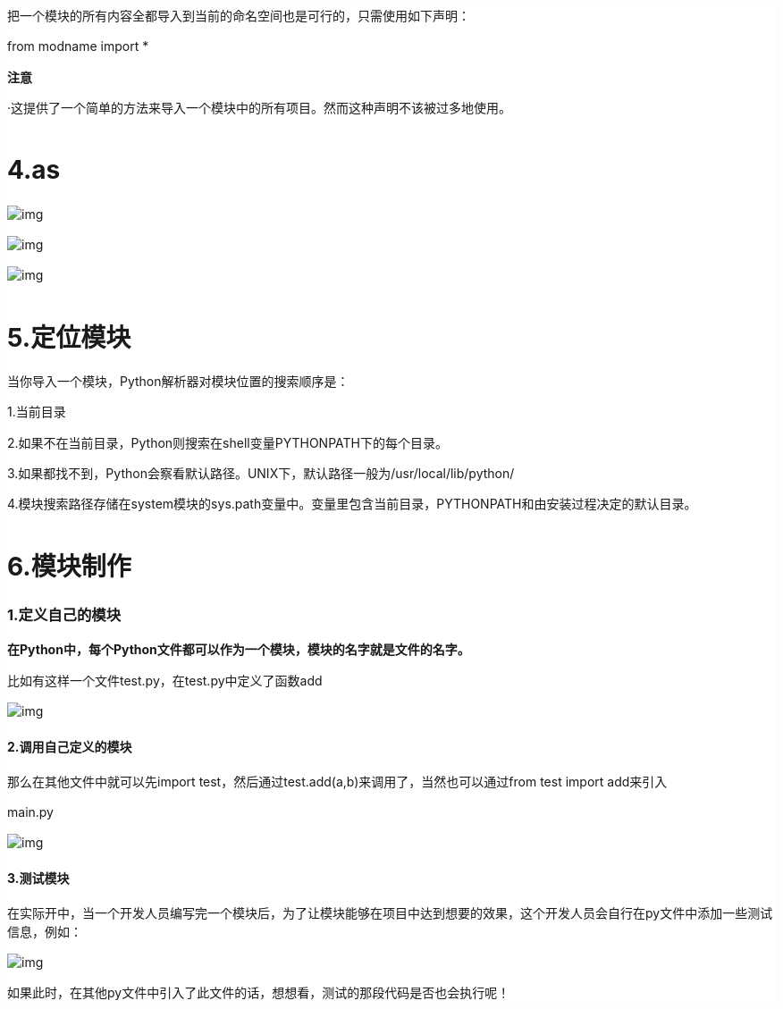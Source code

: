 把一个模块的所有内容全都导入到当前的命名空间也是可行的，只需使用如下声明：

from modname import *

**注意**

·这提供了一个简单的方法来导入一个模块中的所有项目。然而这种声明不该被过多地使用。

# 4.**as**

![img](https://upload-images.jianshu.io/upload_images/6078268-88a3c497e65399cd.png?imageMogr2/auto-orient/strip%7CimageView2/2/w/674/format/webp)

![img](https://upload-images.jianshu.io/upload_images/6078268-74b8f907826bb851.png?imageMogr2/auto-orient/strip%7CimageView2/2/w/654/format/webp)

![img](https://upload-images.jianshu.io/upload_images/6078268-8dc87818dc188523.png?imageMogr2/auto-orient/strip%7CimageView2/2/w/669/format/webp)

# 5.**定位模块**

当你导入一个模块，Python解析器对模块位置的搜索顺序是：

1.当前目录

2.如果不在当前目录，Python则搜索在shell变量PYTHONPATH下的每个目录。

3.如果都找不到，Python会察看默认路径。UNIX下，默认路径一般为/usr/local/lib/python/

4.模块搜索路径存储在system模块的sys.path变量中。变量里包含当前目录，PYTHONPATH和由安装过程决定的默认目录。

# 6.模块制作

### 1.**定义自己的模块**

**在Python中，每个Python文件都可以作为一个模块，模块的名字就是文件的名字。**

比如有这样一个文件test.py，在test.py中定义了函数add

![img](https://upload-images.jianshu.io/upload_images/6078268-5d4bbf60ebcde580.png?imageMogr2/auto-orient/strip%7CimageView2/2/w/339/format/webp)

#### 2.调用自己定义的模块

那么在其他文件中就可以先import test，然后通过test.add(a,b)来调用了，当然也可以通过from test import add来引入

main.py

![img](https://upload-images.jianshu.io/upload_images/6078268-d9e5ba6e35ce0e16.png?imageMogr2/auto-orient/strip%7CimageView2/2/w/616/format/webp)

#### 3.测试模块

在实际开中，当一个开发人员编写完一个模块后，为了让模块能够在项目中达到想要的效果，这个开发人员会自行在py文件中添加一些测试信息，例如：

![img](https://upload-images.jianshu.io/upload_images/6078268-fc805817c8397acd.png?imageMogr2/auto-orient/strip%7CimageView2/2/w/671/format/webp)

如果此时，在其他py文件中引入了此文件的话，想想看，测试的那段代码是否也会执行呢！
